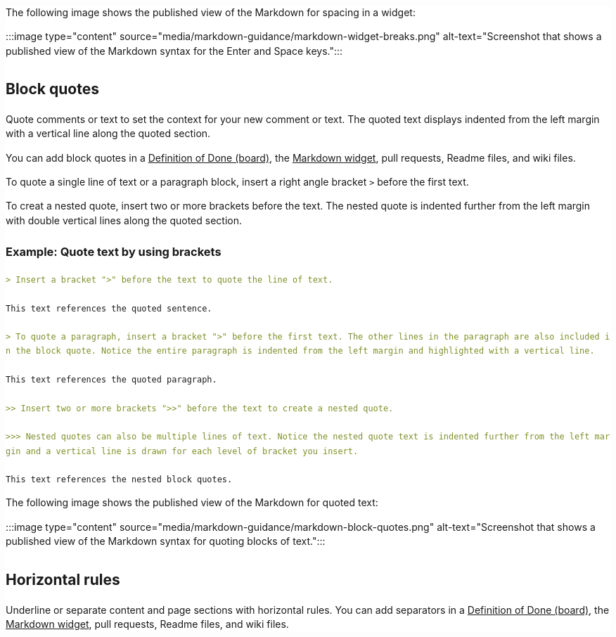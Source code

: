 The following image shows the published view of the Markdown for spacing in a widget:

:::image type="content" source="media/markdown-guidance/markdown-widget-breaks.png" alt-text="Screenshot that shows a published view of the Markdown syntax for the Enter and Space keys.":::

## Block quotes

Quote comments or text to set the context for your new comment or text. The quoted text displays indented from the left margin with a vertical line along the quoted section.

You can add block quotes in a [Definition of Done (board)](../../boards/boards/add-columns.md#definition-of-done), the [Markdown widget](../../report/dashboards/add-markdown-to-dashboard.md), pull requests, Readme files, and wiki files.

To quote a single line of text or a paragraph block, insert a right angle bracket `>` before the first text.

To creat a nested quote, insert two or more brackets before the text. The nested quote is indented further from the left margin with double vertical lines along the quoted section. 

### Example: Quote text by using brackets

```md
> Insert a bracket ">" before the text to quote the line of text.

This text references the quoted sentence.

> To quote a paragraph, insert a bracket ">" before the first text. The other lines in the paragraph are also included in the block quote. Notice the entire paragraph is indented from the left margin and highlighted with a vertical line.

This text references the quoted paragraph.

>> Insert two or more brackets ">>" before the text to create a nested quote.

>>> Nested quotes can also be multiple lines of text. Notice the nested quote text is indented further from the left margin and a vertical line is drawn for each level of bracket you insert.

This text references the nested block quotes.
```

The following image shows the published view of the Markdown for quoted text:

:::image type="content" source="media/markdown-guidance/markdown-block-quotes.png" alt-text="Screenshot that shows a published view of the Markdown syntax for quoting blocks of text.":::

<a id="rules"></a>

## Horizontal rules

Underline or separate content and page sections with horizontal rules. You can add separators in a [Definition of Done (board)](../../boards/boards/add-columns.md#definition-of-done), the [Markdown widget](../../report/dashboards/add-markdown-to-dashboard.md), pull requests, Readme files, and wiki files.
